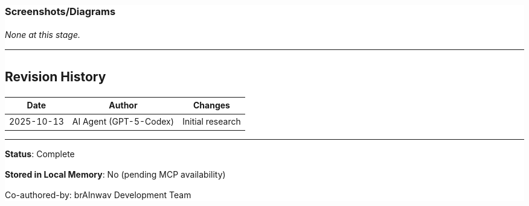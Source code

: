 ### Screenshots/Diagrams

_None at this stage._

---

## Revision History

| Date | Author | Changes |
|------|--------|---------|
| 2025-10-13 | AI Agent (GPT-5-Codex) | Initial research |

---

**Status**: Complete

**Stored in Local Memory**: No (pending MCP availability)

Co-authored-by: brAInwav Development Team
